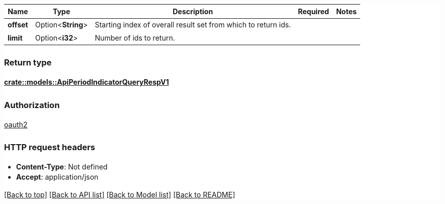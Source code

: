 
Name | Type | Description  | Required | Notes
------------- | ------------- | ------------- | ------------- | -------------
**offset** | Option<**String**> | Starting index of overall result set from which to return ids. |  |
**limit** | Option<**i32**> | Number of ids to return. |  |

### Return type

[**crate::models::ApiPeriodIndicatorQueryRespV1**](api.IndicatorQueryRespV1.md)

### Authorization

[oauth2](../README.md#oauth2)

### HTTP request headers

- **Content-Type**: Not defined
- **Accept**: application/json

[[Back to top]](#) [[Back to API list]](../README.md#documentation-for-api-endpoints) [[Back to Model list]](../README.md#documentation-for-models) [[Back to README]](../README.md)

